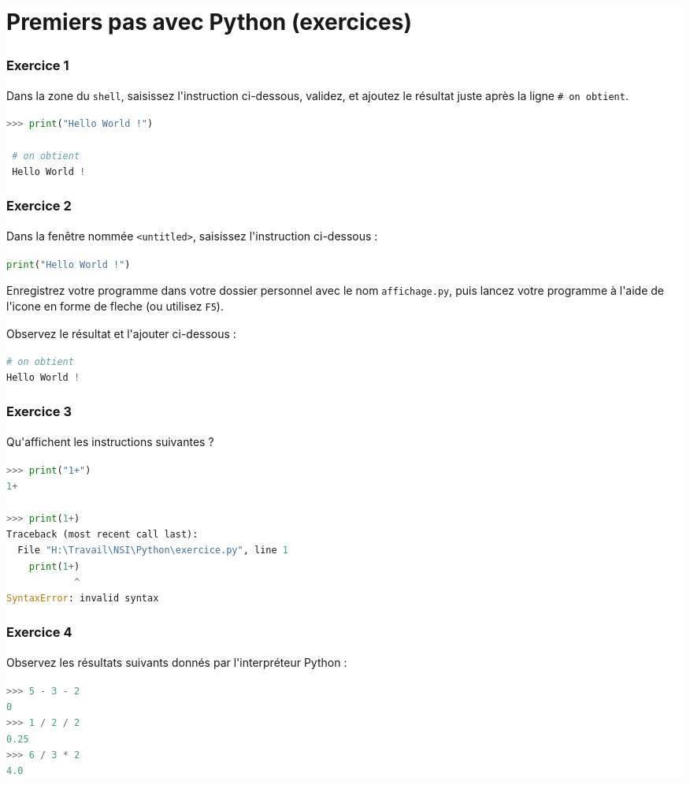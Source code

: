 # Premiers pas avec Python (exercices)

### Exercice 1

Dans la zone du `shell`, saisissez l'instruction ci-dessous, validez, et ajoutez le résultat juste après la ligne `# on obtient`.

```python
>>> print("Hello World !")

 # on obtient
 Hello World !
```

### Exercice 2

Dans la fenêtre nommée `<untitled>`, saisissez l'instruction ci-dessous :

```python
print("Hello World !")
```

 Enregistrez votre programme dans votre dossier personnel avec le nom `affichage.py`, puis lancez votre programme à l'aide de l'icone en forme de fleche (ou utilisez `F5`).

Observez le résultat et l'ajouter ci-dessous :

```python
# on obtient
Hello World !
```

### Exercice 3

Qu'affichent les instructions suivantes ?

```python
>>> print("1+")
1+

>>> print(1+)
Traceback (most recent call last):
  File "H:\Travail\NSI\Python\exercice.py", line 1
    print(1+)
            ^
SyntaxError: invalid syntax
```

### Exercice 4

Observez les résultats suivants donnés par l'interpréteur Python :

```python
>>> 5 - 3 - 2
0
>>> 1 / 2 / 2
0.25
>>> 6 / 3 * 2
4.0
```
